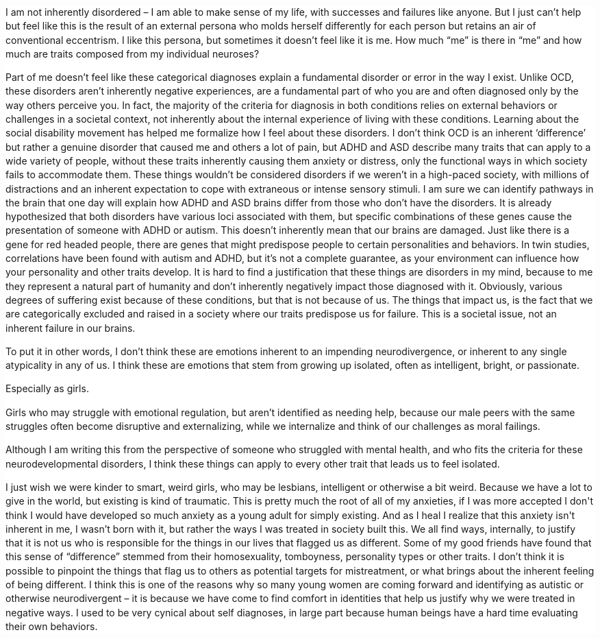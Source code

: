 
I am not inherently disordered – I am able to make sense of my life, with successes and failures like anyone. But I just can’t help but feel like this is the result of an external persona who molds herself differently for each person but retains an air of conventional eccentrism. I like this persona, but sometimes it doesn’t feel like it is me. How much “me” is there in “me” and how much are traits composed from my individual neuroses?


Part of me doesn’t feel like these categorical diagnoses explain a fundamental disorder or error in the way I exist. Unlike OCD, these disorders aren’t inherently negative experiences, are a fundamental part of who you are and often diagnosed only by the way others perceive you. In fact, the majority of the criteria for diagnosis in both conditions relies on external behaviors or challenges in a societal context, not inherently about the internal experience of living with these conditions. Learning about the social disability movement has helped me formalize how I feel about these disorders. I don’t think OCD is an inherent ‘difference’ but rather a genuine disorder that caused me and others a lot of pain, but ADHD and ASD describe many traits that can apply to a wide variety of people, without these traits inherently causing them anxiety or distress, only the functional ways in which society fails to accommodate them. These things wouldn’t be considered disorders if we weren’t in a high-paced society, with millions of distractions and an inherent expectation to cope with extraneous or intense sensory stimuli. I am sure we can identify pathways in the brain that one day will explain how ADHD and ASD brains differ from those who don’t have the disorders. It is already hypothesized that both disorders have various loci associated with them, but specific combinations of these genes cause the presentation of someone with ADHD or autism. This doesn’t inherently mean that our brains are damaged. Just like there is a gene for red headed people, there are genes that might predispose people to certain personalities and behaviors. In twin studies, correlations have been found with autism and ADHD, but it’s not a complete guarantee, as your environment can influence how your personality and other traits develop. It is hard to find a justification that these things are disorders in my mind, because to me they represent a natural part of humanity and don’t inherently negatively impact those diagnosed with it. Obviously, various degrees of suffering exist because of these conditions, but that is not because of us. The things that impact us, is the fact that we are categorically excluded and raised in a society where our traits predispose us for failure. This is a societal issue, not an inherent failure in our brains.  

To put it in other words, I don’t think these are emotions inherent to an impending neurodivergence, or inherent to any single atypicality in any of us. I think these are emotions that stem from growing up isolated, often as intelligent, bright, or passionate. 

Especially as girls.

Girls who may struggle with emotional regulation, but aren’t identified as needing help, because our male peers with the same struggles often become disruptive and externalizing, while we internalize and think of our challenges as moral failings. 

Although I am writing this from the perspective of someone who struggled with mental health, and who fits the criteria for these neurodevelopmental disorders, I think these things can apply to every other trait that leads us to feel isolated. 

I just wish we were kinder to smart, weird girls, who may be lesbians, intelligent or otherwise a bit weird. Because we have a lot to give in the world, but existing is kind of traumatic. This is pretty much the root of all of my anxieties, if I was more accepted I don't think I would have developed so much anxiety as a young adult for simply existing. And as I heal I realize that this anxiety isn't inherent in me, I wasn’t born with it, but rather the ways I was treated in society built this. We all find ways, internally, to justify that it is not us who is responsible for the things in our lives that flagged us as different. Some of my good friends have found that this sense of “difference” stemmed from their homosexuality, tomboyness, personality types or other traits. I don’t think it is possible to pinpoint the things that flag us to others as potential targets for mistreatment, or what brings about the inherent feeling of being different. I think this is one of the reasons why so many young women are coming forward and identifying as autistic or otherwise neurodivergent – it is because we have come to find comfort in identities that help us justify why we were treated in negative ways. I used to be very cynical about self diagnoses, in large part because human beings have a hard time evaluating their own behaviors. 
